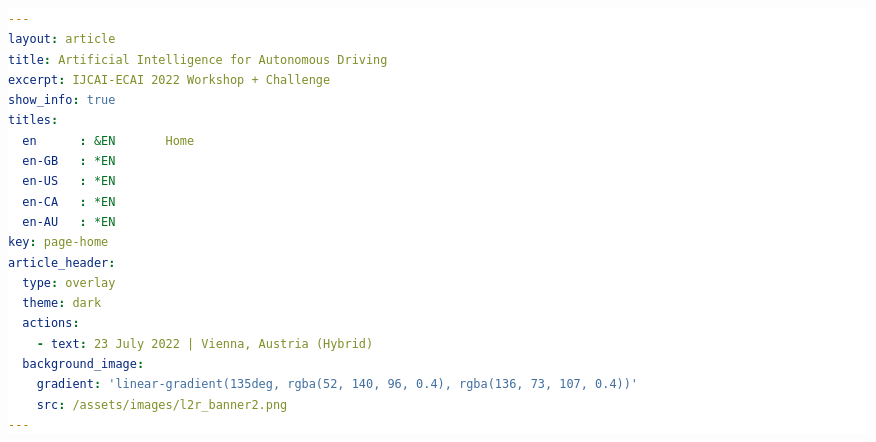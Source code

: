 ```yaml
---
layout: article
title: Artificial Intelligence for Autonomous Driving
excerpt: IJCAI-ECAI 2022 Workshop + Challenge
show_info: true
titles:
  en      : &EN       Home
  en-GB   : *EN
  en-US   : *EN
  en-CA   : *EN
  en-AU   : *EN
key: page-home
article_header:
  type: overlay
  theme: dark
  actions:
    - text: 23 July 2022 | Vienna, Austria (Hybrid)
  background_image:
    gradient: 'linear-gradient(135deg, rgba(52, 140, 96, 0.4), rgba(136, 73, 107, 0.4))'
    src: /assets/images/l2r_banner2.png
---
```


<style>
.schedule-table-heading {
    display: inline;
    font-weight: bold;
    font-size: 20px;
    color: #999999;
    padding:0 0 20px 0;
}

.schedule-table-timecol {
    padding:0 50px 0 50px;
    display:inline;
}

.schedule-table-eventcol {
    display:inline;
    display:inline-block;
    inline-size: 300px;
}

.schedule-table-contentcol {
    display:inline;
    display:inline-block;
    inline-size: 250px;
    font-size:14px;
    line-height: normal;
}

.schedule-table-row-even {
    display:block;
    width:800px;
    background-color: #EEEEEE;
    padding:10px;
}
